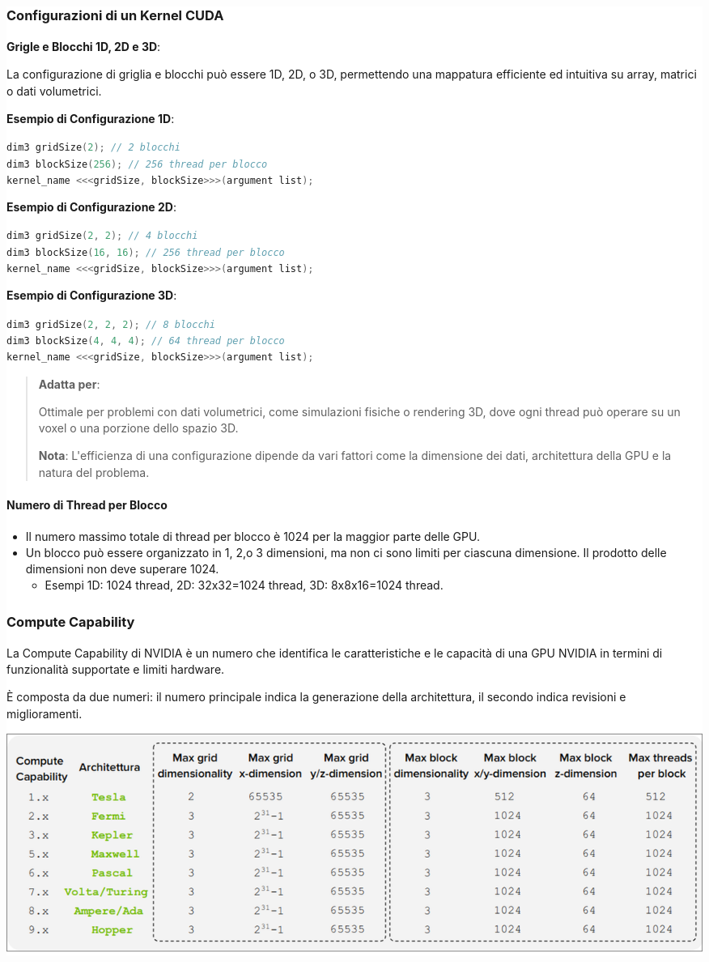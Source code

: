 ### Configurazioni di un Kernel CUDA

**Grigle e Blocchi 1D, 2D e 3D**:

La configurazione di griglia e blocchi può essere 1D, 2D, o 3D, permettendo una mappatura efficiente ed intuitiva su array, matrici o dati volumetrici.

**Esempio di Configurazione 1D**:
```c
dim3 gridSize(2); // 2 blocchi
dim3 blockSize(256); // 256 thread per blocco
kernel_name <<<gridSize, blockSize>>>(argument list);
```

**Esempio di Configurazione 2D**:
```c
dim3 gridSize(2, 2); // 4 blocchi
dim3 blockSize(16, 16); // 256 thread per blocco
kernel_name <<<gridSize, blockSize>>>(argument list);
```

**Esempio di Configurazione 3D**:
```c
dim3 gridSize(2, 2, 2); // 8 blocchi
dim3 blockSize(4, 4, 4); // 64 thread per blocco
kernel_name <<<gridSize, blockSize>>>(argument list);
```

> **Adatta per**:
>
>   Ottimale per problemi con dati volumetrici, come simulazioni fisiche o rendering 3D, dove ogni thread può operare su un voxel o una porzione dello spazio 3D.
>
> **Nota**: L'efficienza di una configurazione dipende da vari fattori come la dimensione dei dati, architettura della GPU e la natura del problema.

#### Numero di Thread per Blocco

- Il numero massimo totale di thread per blocco è 1024 per la maggior parte delle GPU.
- Un blocco può essere organizzato in 1, 2,o 3 dimensioni, ma non ci sono limiti per ciascuna dimensione. Il prodotto delle dimensioni non deve superare 1024.
  - Esempi 1D: 1024 thread, 2D: 32x32=1024 thread, 3D: 8x8x16=1024 thread.

### Compute Capability

La Compute Capability di NVIDIA è un numero che identifica le caratteristiche e le capacità di una GPU NVIDIA in termini di funzionalità supportate e limiti hardware.

È composta da due numeri: il numero principale indica la generazione della architettura, il secondo indica revisioni e miglioramenti.

![alt text](image-19.png)
